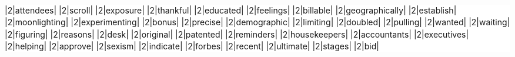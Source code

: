 |2|attendees|
|2|scroll|
|2|exposure|
|2|thankful|
|2|educated|
|2|feelings|
|2|billable|
|2|geographically|
|2|establish|
|2|moonlighting|
|2|experimenting|
|2|bonus|
|2|precise|
|2|demographic|
|2|limiting|
|2|doubled|
|2|pulling|
|2|wanted|
|2|waiting|
|2|figuring|
|2|reasons|
|2|desk|
|2|original|
|2|patented|
|2|reminders|
|2|housekeepers|
|2|accountants|
|2|executives|
|2|helping|
|2|approve|
|2|sexism|
|2|indicate|
|2|forbes|
|2|recent|
|2|ultimate|
|2|stages|
|2|bid|
